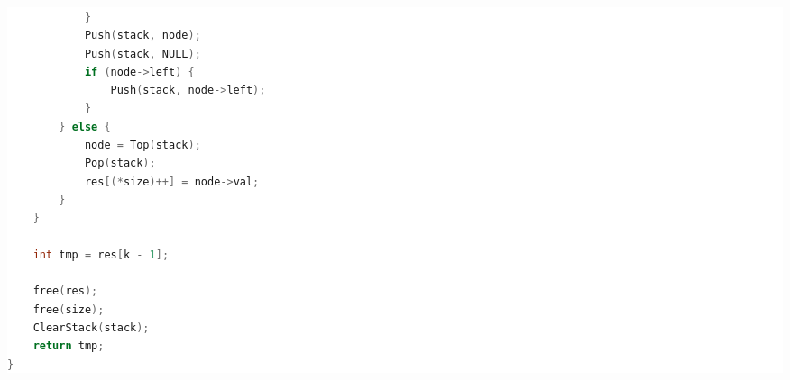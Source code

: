 ```C
            }
            Push(stack, node);
            Push(stack, NULL);
            if (node->left) {
                Push(stack, node->left);
            }
        } else {
            node = Top(stack);
            Pop(stack);
            res[(*size)++] = node->val;
        }
    }

    int tmp = res[k - 1];

    free(res);
    free(size);
    ClearStack(stack);
    return tmp;
}
```